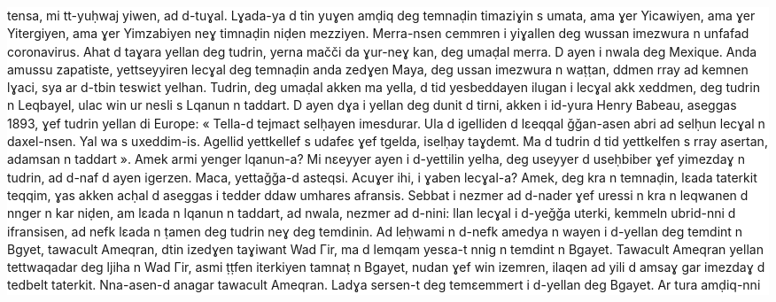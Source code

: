 tensa, mi tt-yuḥwaj yiwen, ad
d-tuɣal. Lɣada-ya d tin yuɣen
amḍiq deg temnaḍin timaziɣin
s umata, ama ɣer Yicawiyen,
ama ɣer Yitergiyen, ama ɣer Yimzabiyen neɣ timnaḍin
niḍen mezziyen. Merra-nsen cemmren
i yiɣallen deg
wussan imezwura n unfafad
coronavirus. Ahat d taɣara
yellan deg tudrin, yerna mačči
da ɣur-neɣ kan, deg umaḍal
merra. D ayen i nwala deg Mexique. Anda amussu
zapatiste, yettseyyiren lecɣal
deg temnaḍin anda zedɣen
Maya, deg ussan imezwura n
waṭṭan, ddmen rray ad kemnen
lɣaci, sya ar d-tbin teswiɛt yelhan.
Tudrin, deg umaḍal akken ma yella, d tid yesbeddayen
ilugan i lecɣal akk xeddmen,
deg tudrin n Leqbayel, ulac
win ur nesli s Lqanun n
taddart. D ayen dɣa i yellan
deg dunit d tirni, akken i id-yura Henry Babeau, aseggas
1893, ɣef tudrin yellan di
Europe: « Tella-d tejmaɛt
selḥayen imesdurar. Ula d
igelliden d lɛeqqal ǧǧan-asen
abri ad selḥun lecɣal n daxel-nsen. Yal wa s uxeddim-is.
Agellid yettkellef s udafeɛ ɣef
tgelda, iselḥay taɣdemt. Ma d
tudrin d tid yettkelfen s rray
asertan, adamsan n taddart ».
Amek armi yenger lqanun-a?
Mi nɛeyyer ayen i d-yettilin
yelha, deg useyyer d useḥbiber
ɣef yimezdaɣ n tudrin, ad
d-naf d ayen igerzen. Maca,
yettaǧǧa-d asteqsi. Acuɣer ihi,
i ɣaben lecɣal-a? Amek, deg
kra n temnaḍin, lɛada taterkit
teqqim, ɣas akken acḥal d
aseggas i tedder ddaw umhares
afransis. Sebbat i nezmer ad
d-nader ɣef uressi n kra n
leqwanen d nnger n kar niḍen,
am lɛada n lqanun n taddart,
ad nwala, nezmer ad d-nini:
llan lecɣal i d-yeǧǧa uterki, kemmeln ubrid-nni d
ifransisen, ad nefk lɛada n
ṭamen deg tudrin neɣ deg temdinin. Ad leḥwami n
d-nefk amedya n wayen i
d-yellan deg temdint n Bgyet, tawacult Ameqran, dtin
izedɣen taɣiwant Wad Γir, ma d
lemqam yesɛa-t nnig n
temdint n Bgayet. Tawacult Ameqran yellan
tettwaqadar deg ljiha n Wad
Γir, asmi ṭṭfen iterkiyen tamnaṭ
n Bgayet, nudan ɣef win
izemren, ilaqen ad yili d amsaɣ
gar imezdaɣ d tedbelt taterkit.
Nna-asen-d anagar tawacult
Ameqran. Ladɣa sersen-t deg
temɛemmert i d-yellan deg
Bgayet. Ar tura amḍiq-nni